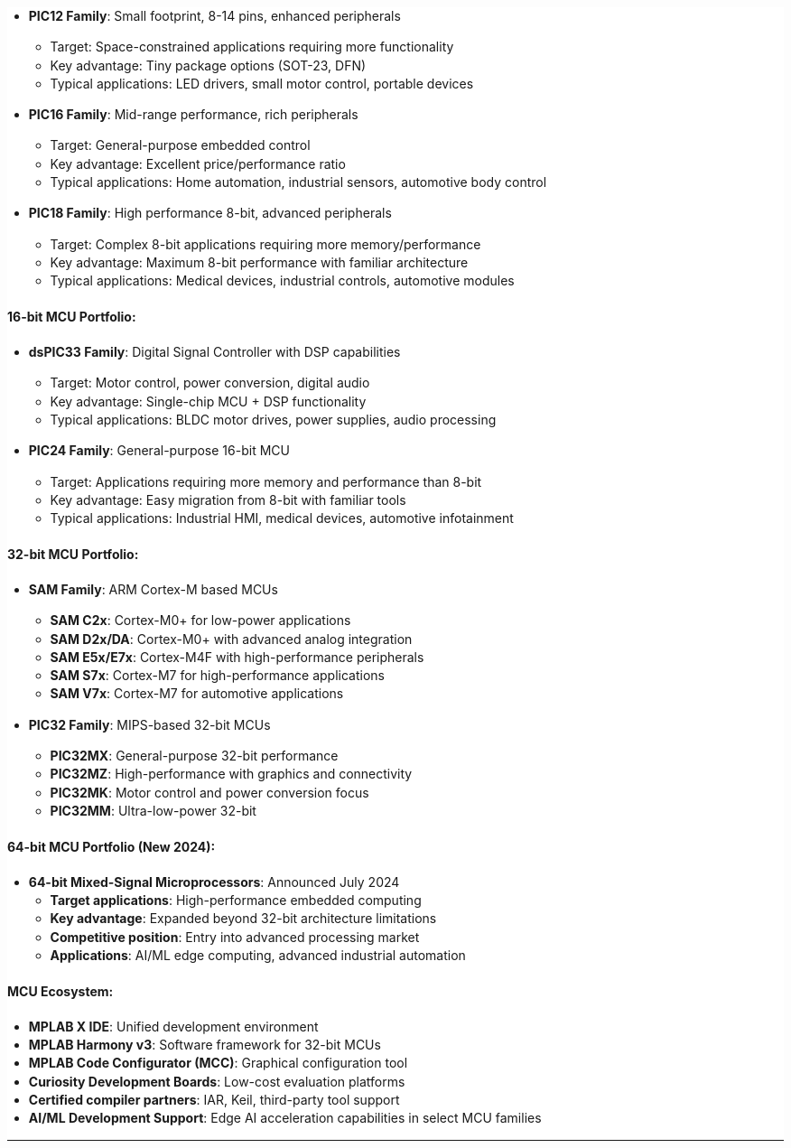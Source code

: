 - **PIC12 Family**: Small footprint, 8-14 pins, enhanced peripherals
  - Target: Space-constrained applications requiring more functionality
  - Key advantage: Tiny package options (SOT-23, DFN)
  - Typical applications: LED drivers, small motor control, portable devices

- **PIC16 Family**: Mid-range performance, rich peripherals
  - Target: General-purpose embedded control
  - Key advantage: Excellent price/performance ratio
  - Typical applications: Home automation, industrial sensors, automotive body control

- **PIC18 Family**: High performance 8-bit, advanced peripherals
  - Target: Complex 8-bit applications requiring more memory/performance
  - Key advantage: Maximum 8-bit performance with familiar architecture
  - Typical applications: Medical devices, industrial controls, automotive modules

#### 16-bit MCU Portfolio:
- **dsPIC33 Family**: Digital Signal Controller with DSP capabilities
  - Target: Motor control, power conversion, digital audio
  - Key advantage: Single-chip MCU + DSP functionality
  - Typical applications: BLDC motor drives, power supplies, audio processing

- **PIC24 Family**: General-purpose 16-bit MCU
  - Target: Applications requiring more memory and performance than 8-bit
  - Key advantage: Easy migration from 8-bit with familiar tools
  - Typical applications: Industrial HMI, medical devices, automotive infotainment

#### 32-bit MCU Portfolio:
- **SAM Family**: ARM Cortex-M based MCUs
  - **SAM C2x**: Cortex-M0+ for low-power applications
  - **SAM D2x/DA**: Cortex-M0+ with advanced analog integration
  - **SAM E5x/E7x**: Cortex-M4F with high-performance peripherals
  - **SAM S7x**: Cortex-M7 for high-performance applications
  - **SAM V7x**: Cortex-M7 for automotive applications

- **PIC32 Family**: MIPS-based 32-bit MCUs
  - **PIC32MX**: General-purpose 32-bit performance
  - **PIC32MZ**: High-performance with graphics and connectivity
  - **PIC32MK**: Motor control and power conversion focus
  - **PIC32MM**: Ultra-low-power 32-bit

#### 64-bit MCU Portfolio (New 2024):
- **64-bit Mixed-Signal Microprocessors**: Announced July 2024
  - **Target applications**: High-performance embedded computing
  - **Key advantage**: Expanded beyond 32-bit architecture limitations
  - **Competitive position**: Entry into advanced processing market
  - **Applications**: AI/ML edge computing, advanced industrial automation

#### MCU Ecosystem:
- **MPLAB X IDE**: Unified development environment
- **MPLAB Harmony v3**: Software framework for 32-bit MCUs
- **MPLAB Code Configurator (MCC)**: Graphical configuration tool
- **Curiosity Development Boards**: Low-cost evaluation platforms
- **Certified compiler partners**: IAR, Keil, third-party tool support
- **AI/ML Development Support**: Edge AI acceleration capabilities in select MCU families

---
